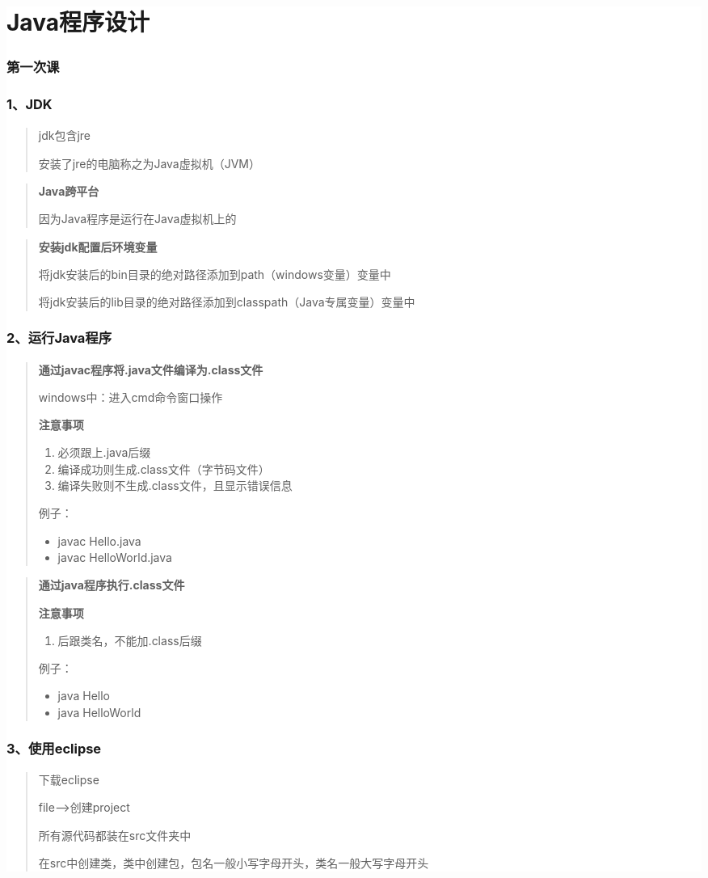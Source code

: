 # Java程序设计

### 第一次课

### 1、JDK

> jdk包含jre
>
> 安装了jre的电脑称之为Java虚拟机（JVM）

> **Java跨平台**
>
> 因为Java程序是运行在Java虚拟机上的

> **安装jdk配置后环境变量**
>
> 将jdk安装后的bin目录的绝对路径添加到path（windows变量）变量中
>
> 将jdk安装后的lib目录的绝对路径添加到classpath（Java专属变量）变量中

### 2、运行Java程序

> **通过javac程序将.java文件编译为.class文件**
>
> windows中：进入cmd命令窗口操作
>
> **注意事项**
>
> 1. 必须跟上.java后缀
> 2. 编译成功则生成.class文件（字节码文件）
> 3. 编译失败则不生成.class文件，且显示错误信息
>
> 例子：
>
> * javac Hello.java
> * javac HelloWorld.java

> **通过java程序执行.class文件**
>
> **注意事项**
>
> 1. 后跟类名，不能加.class后缀
>
> 例子：
>
> * java Hello
> * java HelloWorld

### 3、使用eclipse

> 下载eclipse
>
> file-->创建project
>
> 所有源代码都装在src文件夹中
>
> 在src中创建类，类中创建包，包名一般小写字母开头，类名一般大写字母开头
